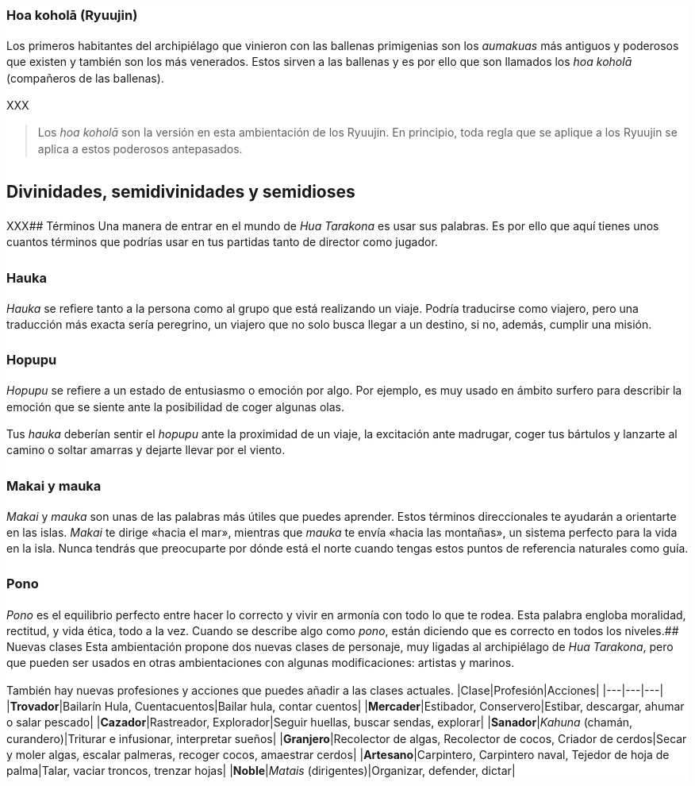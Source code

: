 ### Hoa koholā (Ryuujin)

Los primeros habitantes del archipiélago que vinieron con las ballenas primigenias son los _aumakuas_ más antiguos y poderosos que existen y también son los más venerados. Estos sirven a las ballenas y es por ello que son llamados los _hoa koholā_ (compañeros de las ballenas).

XXX

> Los _hoa koholā_ son la versión en esta ambientación de los Ryuujin. En principio, toda regla que se aplique a los Ryuujin se aplica a estos poderosos antepasados.

## Divinidades, semidivinidades y semidioses
XXX## Términos
Una manera de entrar en el mundo de _Hua Tarakona_ es usar sus palabras. Es por ello que aquí tienes unos cuantos términos que podrías usar en tus partidas tanto de director como jugador.

### Hauka

_Hauka_ se refiere tanto a la persona como al grupo que está realizando un viaje. Podría traducirse como viajero, pero una traducción más exacta sería peregrino, un viajero que no solo busca llegar a un destino, si no, además, cumplir una misión.

### Hopupu

_Hopupu_ se refiere a un estado de entusiasmo o emoción por algo. Por ejemplo, es muy usado en ámbito surfero para describir la emoción que se siente ante la posibilidad de coger algunas olas.

Tus _hauka_ deberían sentir el _hopupu_ ante la proximidad de un viaje, la excitación ante madrugar, coger tus bártulos y lanzarte al camino o soltar amarras y dejarte llevar por el viento.

### Makai y mauka

_Makai_ y _mauka_ son unas de las palabras más útiles que puedes aprender. Estos términos direccionales te ayudarán a orientarte en las islas. _Makai_ te dirige «hacia el mar», mientras que _mauka_ te envía «hacia las montañas», un sistema perfecto para la vida en la isla. Nunca tendrás que preocuparte por dónde está el norte cuando tengas estos puntos de referencia naturales como guía.

### Pono

_Pono_ es el equilibrio perfecto entre hacer lo correcto y vivir en armonía con todo lo que te rodea. Esta palabra engloba moralidad, rectitud, y vida ética, todo a la vez. Cuando se describe algo como _pono_, están diciendo que es correcto en todos los niveles.## Nuevas clases
Esta ambientación propone dos nuevas clases de personaje, muy ligadas al archipiélago de _Hua Tarakona_, pero que pueden ser usados en otras ambientaciones con algunas modificaciones: artistas y marinos.

También hay nuevas profesiones y acciones que puedes añadir a las clases actuales.
|Clase|Profesión|Acciones|
|---|---|---|
|**Trovador**|Bailarín Hula, Cuentacuentos|Bailar hula, contar cuentos|
|**Mercader**|Estibador, Conservero|Estibar, descargar, ahumar o salar pescado|
|**Cazador**|Rastreador, Explorador|Seguir huellas, buscar sendas, explorar|
|**Sanador**|_Kahuna_ (chamán, curandero)|Triturar e infusionar, interpretar sueños|
|**Granjero**|Recolector de algas, Recolector de cocos, Criador de cerdos|Secar y moler algas, escalar palmeras, recoger cocos, amaestrar cerdos|
|**Artesano**|Carpintero, Carpintero naval, Tejedor de hoja de palma|Talar, vaciar troncos, trenzar hojas|
|**Noble**|_Matais_ (dirigentes)|Organizar, defender, dictar|

